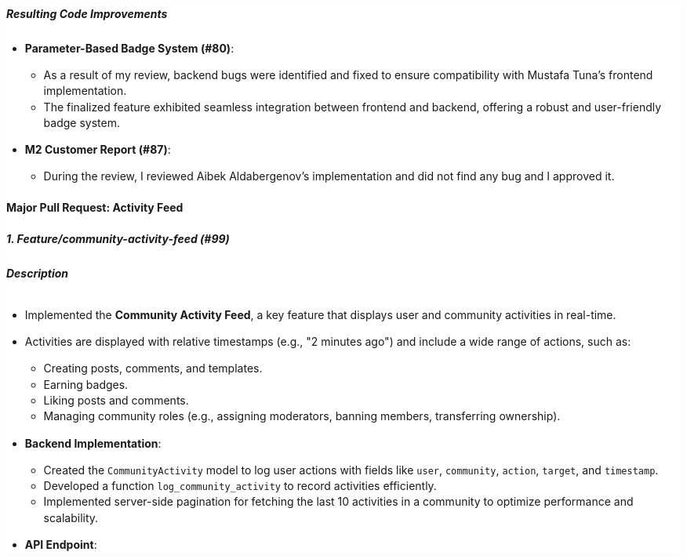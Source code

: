##### **Resulting Code Improvements**  
- **Parameter-Based Badge System (#80)**:  
  - As a result of my review, backend bugs were identified and fixed to ensure compatibility with Mustafa Tuna’s frontend implementation.  
  - The finalized feature exhibited seamless integration between frontend and backend, offering a robust and user-friendly badge system.  

- **M2 Customer Report (#87)**:  
  - During the review, I reviewed Aibek Aldabergenov’s implementation and did not find  any bug and I approved it.   


#### Major Pull Request: Activity Feed  

##### **1. Feature/community-activity-feed (#99)**  

###### **Description**  
- Implemented the **Community Activity Feed**, a key feature that displays user and community activities in real-time.  
- Activities are displayed with relative timestamps (e.g., "2 minutes ago") and include a wide range of actions, such as:  
  - Creating posts, comments, and templates.  
  - Earning badges.  
  - Liking posts and comments.  
  - Managing community roles (e.g., assigning moderators, banning members, transferring ownership).  

- **Backend Implementation**:  
  - Created the `CommunityActivity` model to log user actions with fields like `user`, `community`, `action`, `target`, and `timestamp`.  
  - Developed a function `log_community_activity` to record activities efficiently.  
  - Implemented server-side pagination for fetching the last 10 activities in a community to optimize performance and scalability.  

- **API Endpoint**:  
